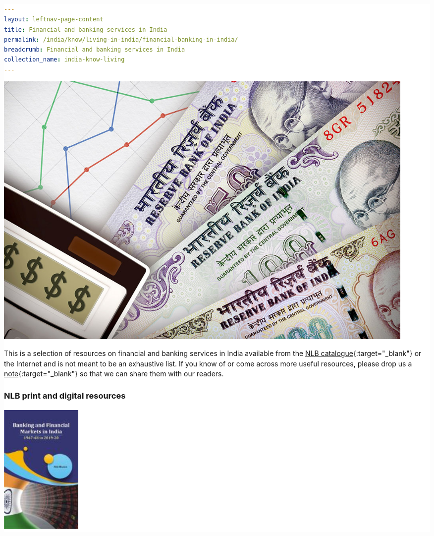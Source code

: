 ```yaml
---
layout: leftnav-page-content
title: Financial and banking services in India
permalink: /india/know/living-in-india/financial-banking-in-india/
breadcrumb: Financial and banking services in India
collection_name: india-know-living
---
```


<img src="\images\india-living\financial-banking-in-india.jpg" alt="financial banking in india" style="width:800px;" />

This is a selection of resources on financial and banking services in India available from the [NLB catalogue](http://catalogue.nlb.gov.sg/){:target="_blank"} or the Internet and is not meant to be an exhaustive list. If you know of or come across more useful resources, please drop us a [note](mailto:ref@nlb.gov.sg){:target="_blank"} so that we can share them with our readers.

### **NLB print and digital resources**

<img src="/images/book-covers/Banking-and-financial-markets-in-India-1947-48-to-2019-20.jpg" style="width:150px;" />
